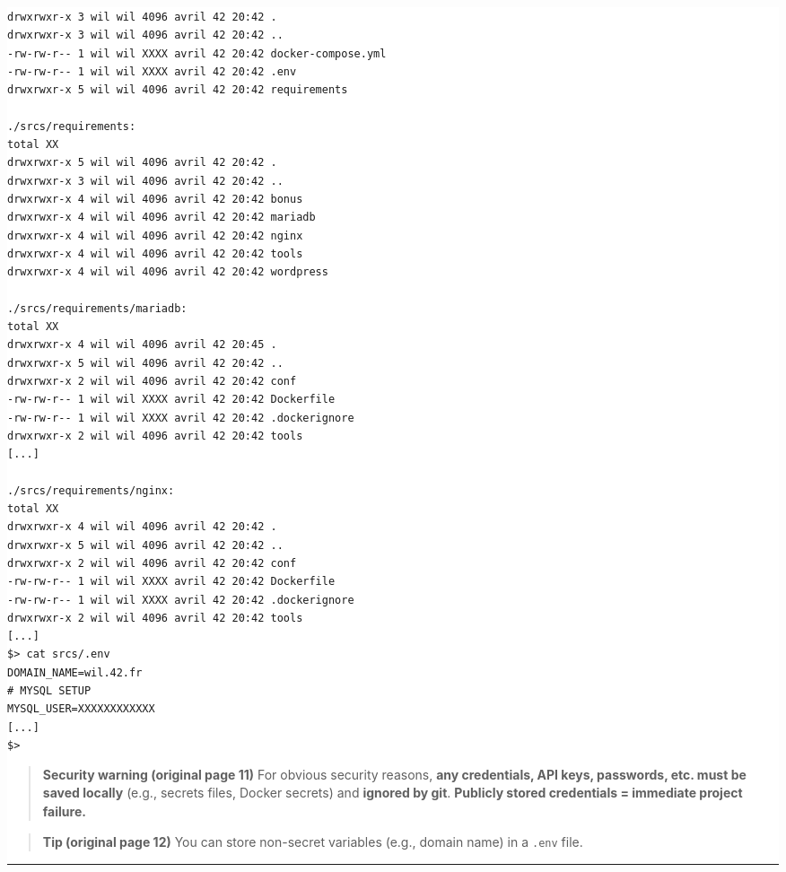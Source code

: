 ```console
drwxrwxr-x 3 wil wil 4096 avril 42 20:42 .
drwxrwxr-x 3 wil wil 4096 avril 42 20:42 ..
-rw-rw-r-- 1 wil wil XXXX avril 42 20:42 docker-compose.yml
-rw-rw-r-- 1 wil wil XXXX avril 42 20:42 .env
drwxrwxr-x 5 wil wil 4096 avril 42 20:42 requirements

./srcs/requirements:
total XX
drwxrwxr-x 5 wil wil 4096 avril 42 20:42 .
drwxrwxr-x 3 wil wil 4096 avril 42 20:42 ..
drwxrwxr-x 4 wil wil 4096 avril 42 20:42 bonus
drwxrwxr-x 4 wil wil 4096 avril 42 20:42 mariadb
drwxrwxr-x 4 wil wil 4096 avril 42 20:42 nginx
drwxrwxr-x 4 wil wil 4096 avril 42 20:42 tools
drwxrwxr-x 4 wil wil 4096 avril 42 20:42 wordpress

./srcs/requirements/mariadb:
total XX
drwxrwxr-x 4 wil wil 4096 avril 42 20:45 .
drwxrwxr-x 5 wil wil 4096 avril 42 20:42 ..
drwxrwxr-x 2 wil wil 4096 avril 42 20:42 conf
-rw-rw-r-- 1 wil wil XXXX avril 42 20:42 Dockerfile
-rw-rw-r-- 1 wil wil XXXX avril 42 20:42 .dockerignore
drwxrwxr-x 2 wil wil 4096 avril 42 20:42 tools
[...]

./srcs/requirements/nginx:
total XX
drwxrwxr-x 4 wil wil 4096 avril 42 20:42 .
drwxrwxr-x 5 wil wil 4096 avril 42 20:42 ..
drwxrwxr-x 2 wil wil 4096 avril 42 20:42 conf
-rw-rw-r-- 1 wil wil XXXX avril 42 20:42 Dockerfile
-rw-rw-r-- 1 wil wil XXXX avril 42 20:42 .dockerignore
drwxrwxr-x 2 wil wil 4096 avril 42 20:42 tools
[...]
$> cat srcs/.env
DOMAIN_NAME=wil.42.fr
# MYSQL SETUP
MYSQL_USER=XXXXXXXXXXXX
[...]
$>
````

> **Security warning (original page 11)**
> For obvious security reasons, **any credentials, API keys, passwords, etc. must be saved locally** (e.g., secrets files, Docker secrets) and **ignored by git**.
> **Publicly stored credentials = immediate project failure.**

> **Tip (original page 12)**
> You can store non-secret variables (e.g., domain name) in a `.env` file.

---
